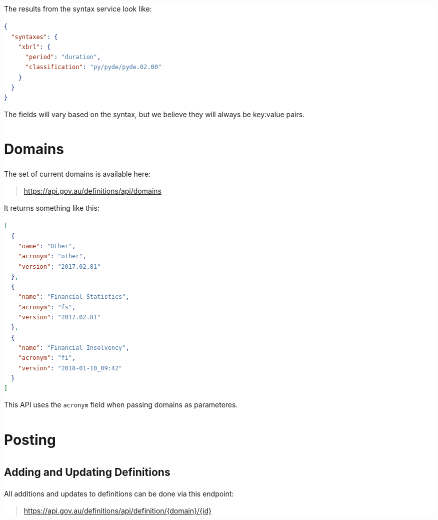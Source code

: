 
The results from the syntax service look like:

```json
{
  "syntaxes": {
    "xbrl": {
      "period": "duration",
      "classification": "py/pyde/pyde.02.00"
    }
  }
}
```

The fields will vary based on the syntax, but we believe they will always be key:value pairs.

# Domains

The set of current domains is available here:

>https://api.gov.au/definitions/api/domains

It returns something like this:

```json
[
  {
    "name": "Other",
    "acronym": "other",
    "version": "2017.02.81"
  },
  {
    "name": "Financial Statistics",
    "acronym": "fs",
    "version": "2017.02.81"
  },
  {
    "name": "Financial Insolvency",
    "acronym": "fi",
    "version": "2018-01-10_09:42"
  }
]
```


This API uses the `acronym` field when passing domains as parameteres.

# Posting

## Adding and Updating Definitions

All additions and updates to definitions can be done via this endpoint:

> https://api.gov.au/definitions/api/definition/{domain}/{id}
